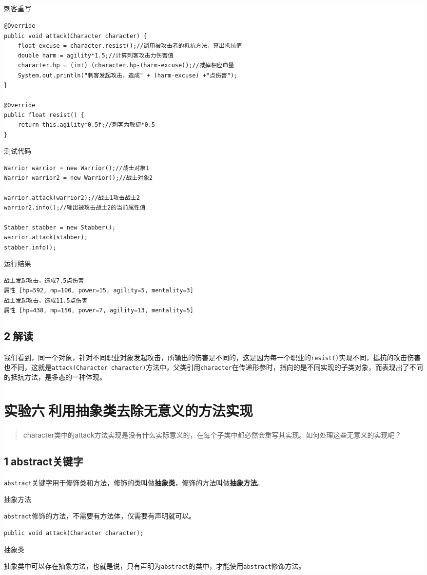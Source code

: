 刺客重写

	@Override
	public void attack(Character character) {
		float excuse = character.resist();//调用被攻击者的抵抗方法，算出抵抗值
		double harm = agility*1.5;//计算刺客攻击力伤害值
		character.hp = (int) (character.hp-(harm-excuse));//减掉相应血量
		System.out.println("刺客发起攻击，造成" + (harm-excuse) +"点伤害");
	}
	
	@Override
	public float resist() {
		return this.agility*0.5f;//刺客为敏捷*0.5
	}

测试代码

	Warrior warrior = new Warrior();//战士对象1
	Warrior warrior2 = new Warrior();//战士对象2
	
	warrior.attack(warrior2);//战士1攻击战士2
	warrior2.info();//输出被攻击战士2的当前属性值
	
	Stabber stabber = new Stabber();
	warrior.attack(stabber);
	stabber.info();

运行结果

	战士发起攻击，造成7.5点伤害
	属性 [hp=592, mp=100, power=15, agility=5, mentality=3]
	战士发起攻击，造成11.5点伤害
	属性 [hp=438, mp=150, power=7, agility=13, mentality=5]

## 2 解读

我们看到，同一个对象，针对不同职业对象发起攻击，所输出的伤害是不同的，这是因为每一个职业的`resist()`实现不同，抵抗的攻击伤害也不同，这就是`attack(Character character)`方法中，父类引用`character`在传递形参时，指向的是不同实现的子类对象，而表现出了不同的抵抗方法，是多态的一种体现。

# 实验六 利用抽象类去除无意义的方法实现

> character类中的attack方法实现是没有什么实际意义的，在每个子类中都必然会重写其实现。如何处理这些无意义的实现呢？

## 1 abstract关键字

`abstract`关键字用于修饰类和方法，修饰的类叫做**抽象类**，修饰的方法叫做**抽象方法**。

抽象方法

`abstract`修饰的方法，不需要有方法体，仅需要有声明就可以。

	public void attack(Character character);

抽象类

抽象类中可以存在抽象方法，也就是说，只有声明为`abstract`的类中，才能使用`abstract`修饰方法。
